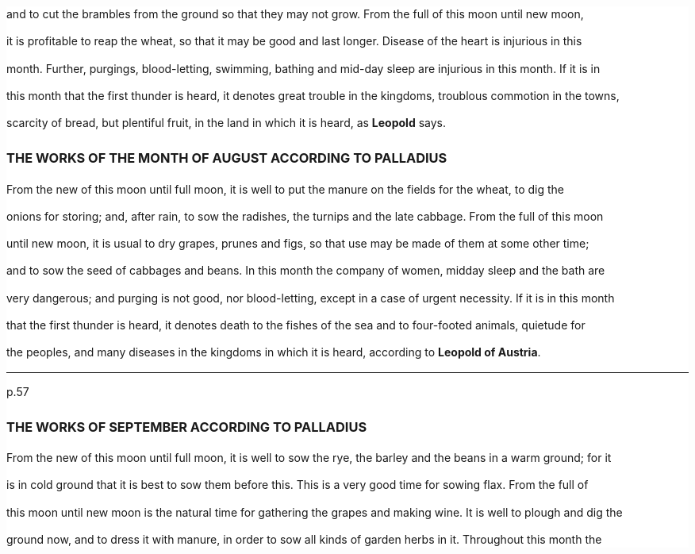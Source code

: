 and to cut the brambles from the ground so that they may not grow. From the full of this moon until new moon, 

it is profitable to reap the wheat, so that it may be good and last longer. Disease of the heart is injurious in this 

month. Further, purgings, blood-letting, swimming, bathing and mid-day sleep are injurious in this month. If it is in 

this month that the first thunder is heard, it denotes great trouble in the kingdoms, troublous commotion in the towns, 

scarcity of bread, but plentiful fruit, in the land in which it is heard, as **Leopold** says.


### THE WORKS OF THE MONTH OF AUGUST ACCORDING TO PALLADIUS


From the new of this moon until full moon, it is well to put the manure on the fields for the wheat, to dig the 

onions for storing; and, after rain, to sow the radishes, the turnips and the late cabbage. From the full of this moon 

until new moon, it is usual to dry grapes, prunes and figs, so that use may be made of them at some other time; 

and to sow the seed of cabbages and beans. In this month the company of women, midday sleep and the bath are 

very dangerous; and purging is not good, nor blood-letting, except in a case of urgent necessity. If it is in this month 

that the first thunder is heard, it denotes death to the fishes of the sea and to four-footed animals, quietude for 

the peoples, and many diseases in the kingdoms in which it is heard, according to **Leopold **of Austria****.




---

p.57


### THE WORKS OF SEPTEMBER ACCORDING TO PALLADIUS


From the new of this moon until full moon, it is well to sow the rye, the barley and the beans in a warm ground; for it 

is in cold ground that it is best to sow them before this. This is a very good time for sowing flax. From the full of 

this moon until new moon is the natural time for gathering the grapes and making wine. It is well to plough and dig the 

ground now, and to dress it with manure, in order to sow all kinds of garden herbs in it. Throughout this month the 
